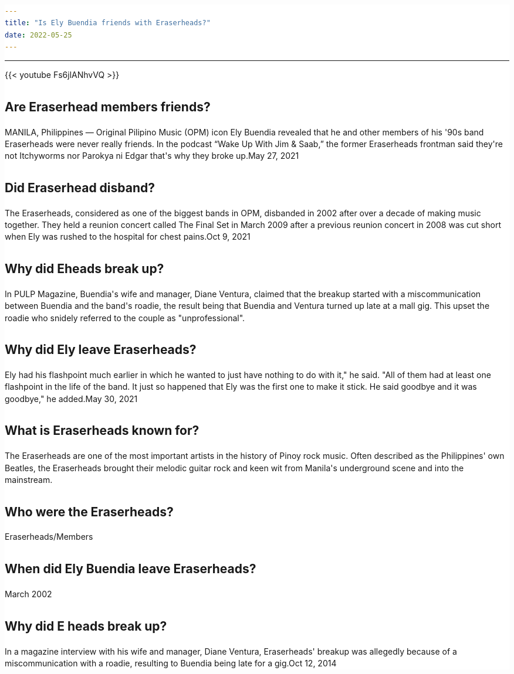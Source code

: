 ```yaml
---
title: "Is Ely Buendia friends with Eraserheads?"
date: 2022-05-25
---
```


---
{{< youtube Fs6jlANhvVQ >}}
## Are Eraserhead members friends?
MANILA, Philippines — Original Pilipino Music (OPM) icon Ely Buendia revealed that he and other members of his '90s band Eraserheads were never really friends. In the podcast “Wake Up With Jim & Saab,” the former Eraserheads frontman said they're not Itchyworms nor Parokya ni Edgar that's why they broke up.May 27, 2021

## Did Eraserhead disband?
The Eraserheads, considered as one of the biggest bands in OPM, disbanded in 2002 after over a decade of making music together. They held a reunion concert called The Final Set in March 2009 after a previous reunion concert in 2008 was cut short when Ely was rushed to the hospital for chest pains.Oct 9, 2021

## Why did Eheads break up?
In PULP Magazine, Buendia's wife and manager, Diane Ventura, claimed that the breakup started with a miscommunication between Buendia and the band's roadie, the result being that Buendia and Ventura turned up late at a mall gig. This upset the roadie who snidely referred to the couple as "unprofessional".

## Why did Ely leave Eraserheads?
Ely had his flashpoint much earlier in which he wanted to just have nothing to do with it," he said. "All of them had at least one flashpoint in the life of the band. It just so happened that Ely was the first one to make it stick. He said goodbye and it was goodbye," he added.May 30, 2021

## What is Eraserheads known for?
The Eraserheads are one of the most important artists in the history of Pinoy rock music. Often described as the Philippines' own Beatles, the Eraserheads brought their melodic guitar rock and keen wit from Manila's underground scene and into the mainstream.

## Who were the Eraserheads?
Eraserheads/Members

## When did Ely Buendia leave Eraserheads?
March 2002

## Why did E heads break up?
In a magazine interview with his wife and manager, Diane Ventura, Eraserheads' breakup was allegedly because of a miscommunication with a roadie, resulting to Buendia being late for a gig.Oct 12, 2014
